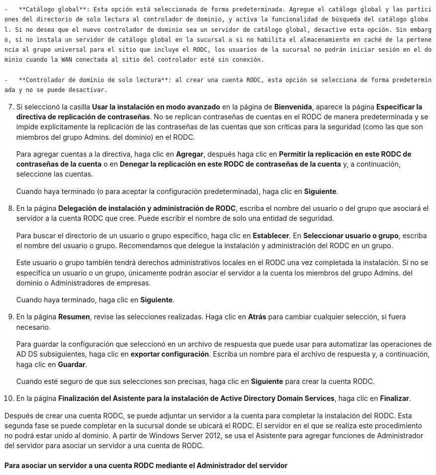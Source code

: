     -   **Catálogo global**: Esta opción está seleccionada de forma predeterminada. Agregue el catálogo global y las particiones del directorio de solo lectura al controlador de dominio, y activa la funcionalidad de búsqueda del catálogo global. Si no desea que el nuevo controlador de dominio sea un servidor de catálogo global, desactive esta opción. Sin embargo, si no instala un servidor de catálogo global en la sucursal o si no habilita el almacenamiento en caché de la pertenencia al grupo universal para el sitio que incluye el RODC, los usuarios de la sucursal no podrán iniciar sesión en el dominio cuando la WAN conectada al sitio del controlador esté sin conexión.  

    -   **Controlador de dominio de solo lectura**: al crear una cuenta RODC, esta opción se selecciona de forma predeterminada y no se puede desactivar.  

7.  Si seleccionó la casilla **Usar la instalación en modo avanzado** en la página de **Bienvenida**, aparece la página **Especificar la directiva de replicación de contraseñas**. No se replican contraseñas de cuentas en el RODC de manera predeterminada y se impide explícitamente la replicación de las contraseñas de las cuentas que son críticas para la seguridad (como las que son miembros del grupo Admins. del dominio) en el RODC.  

    Para agregar cuentas a la directiva, haga clic en **Agregar**, después haga clic en **Permitir la replicación en este RODC de contraseñas de la cuenta** o en **Denegar la replicación en este RODC de contraseñas de la cuenta** y, a continuación, seleccione las cuentas.  

    Cuando haya terminado (o para aceptar la configuración predeterminada), haga clic en **Siguiente**.  

8.  En la página **Delegación de instalación y administración de RODC**, escriba el nombre del usuario o del grupo que asociará el servidor a la cuenta RODC que cree. Puede escribir el nombre de solo una entidad de seguridad.  

    Para buscar el directorio de un usuario o grupo específico, haga clic en **Establecer**. En **Seleccionar usuario o grupo**, escriba el nombre del usuario o grupo. Recomendamos que delegue la instalación y administración del RODC en un grupo.  

    Este usuario o grupo también tendrá derechos administrativos locales en el RODC una vez completada la instalación. Si no se especifica un usuario o un grupo, únicamente podrán asociar el servidor a la cuenta los miembros del grupo Admins. del dominio o Administradores de empresas.  

    Cuando haya terminado, haga clic en **Siguiente**.  

9. En la página **Resumen**, revise las selecciones realizadas. Haga clic en **Atrás** para cambiar cualquier selección, si fuera necesario.  

    Para guardar la configuración que seleccionó en un archivo de respuesta que puede usar para automatizar las operaciones de AD DS subsiguientes, haga clic en **exportar configuración**. Escriba un nombre para el archivo de respuesta y, a continuación, haga clic en **Guardar**.  

    Cuando esté seguro de que sus selecciones son precisas, haga clic en **Siguiente** para crear la cuenta RODC.  

10. En la página **Finalización del Asistente para la instalación de Active Directory Domain Services**, haga clic en **Finalizar**.  

Después de crear una cuenta RODC, se puede adjuntar un servidor a la cuenta para completar la instalación del RODC. Esta segunda fase se puede completar en la sucursal donde se ubicará el RODC. El servidor en el que se realiza este procedimiento no podrá estar unido al dominio. A partir de Windows Server 2012, se usa el Asistente para agregar funciones de Administrador del servidor para asociar un servidor a una cuenta de RODC.  

#### <a name="to-attach-a-server-to-an-rodc-account-using-server-manager"></a>Para asociar un servidor a una cuenta RODC mediante el Administrador del servidor  
